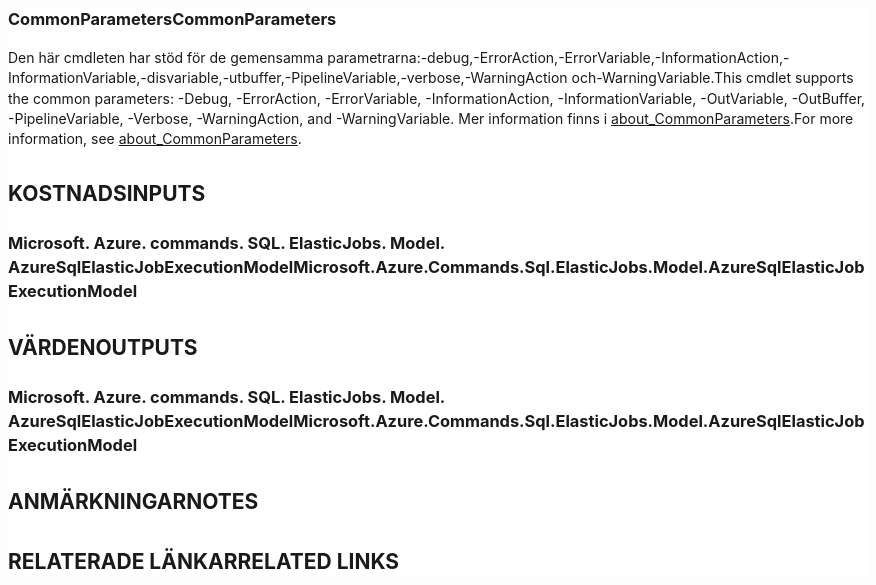 ### <span data-ttu-id="97ca8-145">CommonParameters</span><span class="sxs-lookup"><span data-stu-id="97ca8-145">CommonParameters</span></span>
<span data-ttu-id="97ca8-146">Den här cmdleten har stöd för de gemensamma parametrarna:-debug,-ErrorAction,-ErrorVariable,-InformationAction,-InformationVariable,-disvariable,-utbuffer,-PipelineVariable,-verbose,-WarningAction och-WarningVariable.</span><span class="sxs-lookup"><span data-stu-id="97ca8-146">This cmdlet supports the common parameters: -Debug, -ErrorAction, -ErrorVariable, -InformationAction, -InformationVariable, -OutVariable, -OutBuffer, -PipelineVariable, -Verbose, -WarningAction, and -WarningVariable.</span></span> <span data-ttu-id="97ca8-147">Mer information finns i [about_CommonParameters](http://go.microsoft.com/fwlink/?LinkID=113216).</span><span class="sxs-lookup"><span data-stu-id="97ca8-147">For more information, see [about_CommonParameters](http://go.microsoft.com/fwlink/?LinkID=113216).</span></span>

## <span data-ttu-id="97ca8-148">KOSTNADS</span><span class="sxs-lookup"><span data-stu-id="97ca8-148">INPUTS</span></span>

### <span data-ttu-id="97ca8-149">Microsoft. Azure. commands. SQL. ElasticJobs. Model. AzureSqlElasticJobExecutionModel</span><span class="sxs-lookup"><span data-stu-id="97ca8-149">Microsoft.Azure.Commands.Sql.ElasticJobs.Model.AzureSqlElasticJobExecutionModel</span></span>

## <span data-ttu-id="97ca8-150">VÄRDEN</span><span class="sxs-lookup"><span data-stu-id="97ca8-150">OUTPUTS</span></span>

### <span data-ttu-id="97ca8-151">Microsoft. Azure. commands. SQL. ElasticJobs. Model. AzureSqlElasticJobExecutionModel</span><span class="sxs-lookup"><span data-stu-id="97ca8-151">Microsoft.Azure.Commands.Sql.ElasticJobs.Model.AzureSqlElasticJobExecutionModel</span></span>

## <span data-ttu-id="97ca8-152">ANMÄRKNINGAR</span><span class="sxs-lookup"><span data-stu-id="97ca8-152">NOTES</span></span>

## <span data-ttu-id="97ca8-153">RELATERADE LÄNKAR</span><span class="sxs-lookup"><span data-stu-id="97ca8-153">RELATED LINKS</span></span>
